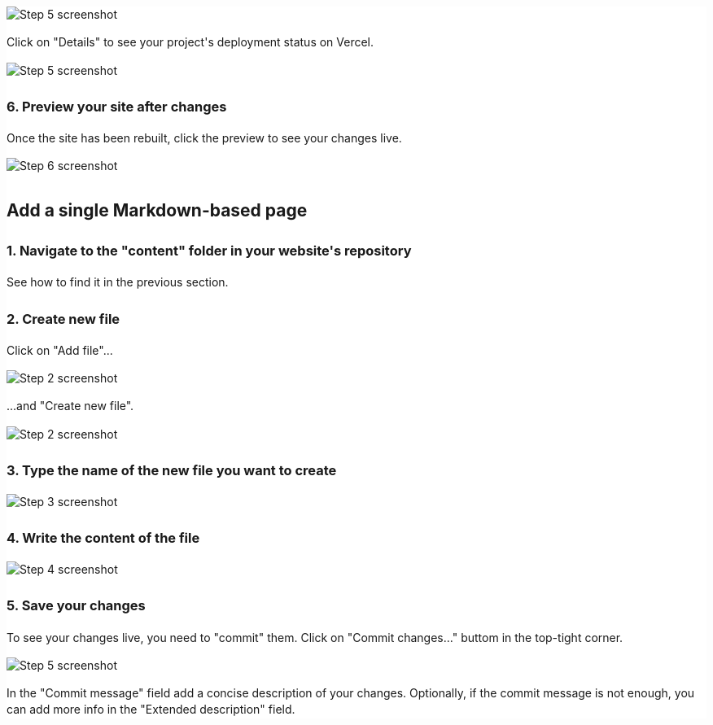 ![Step 5 screenshot](https://images.tango.us/workflows/4aa9bd80-6829-415e-b3a8-6136bfb176eb/steps/0d273173-d852-47e4-b41e-418b9196e0fd/fbf1afe6-7af3-4b06-8ab0-d3c41d2923ce.png?crop=focalpoint&fit=crop&fp-x=0.5000&fp-y=0.5000&w=1200&border=2%2CF4F2F7&border-radius=8%2C8%2C8%2C8&border-radius-inner=8%2C8%2C8%2C8&blend-align=bottom&blend-mode=normal&blend-x=0&blend-w=1200&blend64=aHR0cHM6Ly9pbWFnZXMudGFuZ28udXMvc3RhdGljL21hZGUtd2l0aC10YW5nby13YXRlcm1hcmstdjIucG5n)

Click on "Details" to see your project's deployment status on Vercel.

![Step 5 screenshot](https://images.tango.us/workflows/4aa9bd80-6829-415e-b3a8-6136bfb176eb/steps/94b4e4ab-458c-4be9-b7a9-e34c7b4185b9/645687a4-b91d-4870-a935-48403b8ce33c.png?crop=focalpoint&fit=crop&fp-x=0.5000&fp-y=0.5000&w=1200&border=2%2CF4F2F7&border-radius=8%2C8%2C8%2C8&border-radius-inner=8%2C8%2C8%2C8&blend-align=bottom&blend-mode=normal&blend-x=0&blend-w=1200&blend64=aHR0cHM6Ly9pbWFnZXMudGFuZ28udXMvc3RhdGljL21hZGUtd2l0aC10YW5nby13YXRlcm1hcmstdjIucG5n)

### 6. Preview your site after changes

Once the site has been rebuilt, click the preview to see your changes live.

![Step 6 screenshot](https://images.tango.us/workflows/4aa9bd80-6829-415e-b3a8-6136bfb176eb/steps/a1294580-7d0d-492c-a880-32040b4bee48/5e7ddd43-03e3-4545-b1b3-cd631da401d8.png?crop=focalpoint&fit=crop&fp-x=0.2207&fp-y=0.3824&fp-z=1.4465&w=1200&border=2%2CF4F2F7&border-radius=8%2C8%2C8%2C8&border-radius-inner=8%2C8%2C8%2C8&blend-align=bottom&blend-mode=normal&blend-x=0&blend-w=1200&blend64=aHR0cHM6Ly9pbWFnZXMudGFuZ28udXMvc3RhdGljL21hZGUtd2l0aC10YW5nby13YXRlcm1hcmstdjIucG5n&mark-x=43&mark-y=261&m64=aHR0cHM6Ly9pbWFnZXMudGFuZ28udXMvc3RhdGljL2JsYW5rLnBuZz9tYXNrPWNvcm5lcnMmYm9yZGVyPTYlMkNGRjc0NDImdz02NzkmaD00MzEmZml0PWNyb3AmY29ybmVyLXJhZGl1cz0xMA%3D%3D)

## Add a single Markdown-based page

### 1. Navigate to the "content" folder in your website's repository

See how to find it in the previous section.

### 2. Create new file

Click on "Add file"...

![Step 2 screenshot](https://images.tango.us/workflows/c14ae6dc-9e15-49f5-af87-b513daa701ba/steps/1708e4fa-8234-4393-a8e9-cd972afce770/b986ab26-d53f-4b57-8520-fb87782dfb22.png?crop=focalpoint&fit=crop&fp-x=0.9119&fp-y=0.2208&fp-z=2.9167&w=1200&border=2%2CF4F2F7&border-radius=8%2C8%2C8%2C8&border-radius-inner=8%2C8%2C8%2C8&blend-align=bottom&blend-mode=normal&blend-x=0&blend-w=1200&blend64=aHR0cHM6Ly9pbWFnZXMudGFuZ28udXMvc3RhdGljL21hZGUtd2l0aC10YW5nby13YXRlcm1hcmstdjIucG5n&mark-x=737&mark-y=417&m64=aHR0cHM6Ly9pbWFnZXMudGFuZ28udXMvc3RhdGljL2JsYW5rLnBuZz9tYXNrPWNvcm5lcnMmYm9yZGVyPTYlMkNGRjc0NDImdz0zMDkmaD0xMTkmZml0PWNyb3AmY29ybmVyLXJhZGl1cz0xMA%3D%3D)

...and "Create new file".

![Step 2 screenshot](https://images.tango.us/workflows/c14ae6dc-9e15-49f5-af87-b513daa701ba/steps/e79d32ef-9385-4903-8ca1-408f78752633/7006ac1c-796c-4bb6-95ef-dd4d9969c9b6.png?crop=focalpoint&fit=crop&fp-x=0.8712&fp-y=0.2679&fp-z=2.9167&w=1200&border=2%2CF4F2F7&border-radius=8%2C8%2C8%2C8&border-radius-inner=8%2C8%2C8%2C8&blend-align=bottom&blend-mode=normal&blend-x=0&blend-w=1200&blend64=aHR0cHM6Ly9pbWFnZXMudGFuZ28udXMvc3RhdGljL21hZGUtd2l0aC10YW5nby13YXRlcm1hcmstdjIucG5n&mark-x=476&mark-y=417&m64=aHR0cHM6Ly9pbWFnZXMudGFuZ28udXMvc3RhdGljL2JsYW5rLnBuZz9tYXNrPWNvcm5lcnMmYm9yZGVyPTYlMkNGRjc0NDImdz01NDcmaD0xMTkmZml0PWNyb3AmY29ybmVyLXJhZGl1cz0xMA%3D%3D)

### 3. Type the name of the new file you want to create

![Step 3 screenshot](https://images.tango.us/workflows/c14ae6dc-9e15-49f5-af87-b513daa701ba/steps/54c786cb-15d6-4abe-8893-fa95dff3ed0a/c39152b2-f446-4e39-a2f3-9b3cf0e7c193.png?crop=focalpoint&fit=crop&fp-x=0.3476&fp-y=0.2214&fp-z=2.1864&w=1200&border=2%2CF4F2F7&border-radius=8%2C8%2C8%2C8&border-radius-inner=8%2C8%2C8%2C8&blend-align=bottom&blend-mode=normal&blend-x=0&blend-w=1200&blend64=aHR0cHM6Ly9pbWFnZXMudGFuZ28udXMvc3RhdGljL21hZGUtd2l0aC10YW5nby13YXRlcm1hcmstdjIucG5n&mark-x=394&mark-y=418&m64=aHR0cHM6Ly9pbWFnZXMudGFuZ28udXMvc3RhdGljL2JsYW5rLnBuZz9tYXNrPWNvcm5lcnMmYm9yZGVyPTYlMkNGRjc0NDImdz00MTMmaD04NyZmaXQ9Y3JvcCZjb3JuZXItcmFkaXVzPTEw)

### 4. Write the content of the file

![Step 4 screenshot](https://images.tango.us/workflows/c14ae6dc-9e15-49f5-af87-b513daa701ba/steps/8ffe1e8c-45f9-42b7-8053-bc8bc61b098c/56489034-d5a9-495e-8fb7-1fbfff62d7f3.png?crop=focalpoint&fit=crop&fp-x=0.5170&fp-y=0.3440&fp-z=1.0470&w=1200&border=2%2CF4F2F7&border-radius=8%2C8%2C8%2C8&border-radius-inner=8%2C8%2C8%2C8&blend-align=bottom&blend-mode=normal&blend-x=0&blend-w=1200&blend64=aHR0cHM6Ly9pbWFnZXMudGFuZ28udXMvc3RhdGljL21hZGUtd2l0aC10YW5nby13YXRlcm1hcmstdjIucG5n&mark-x=7&mark-y=300&m64=aHR0cHM6Ly9pbWFnZXMudGFuZ28udXMvc3RhdGljL2JsYW5rLnBuZz9tYXNrPWNvcm5lcnMmYm9yZGVyPTYlMkNGRjc0NDImdz0xMTg2Jmg9ODYmZml0PWNyb3AmY29ybmVyLXJhZGl1cz0xMA%3D%3D)

### 5. Save your changes

To see your changes live, you need to "commit" them. Click on "Commit changes..." buttom in the top-tight corner.

![Step 5 screenshot](https://images.tango.us/workflows/c14ae6dc-9e15-49f5-af87-b513daa701ba/steps/382d133d-19f3-4aee-a0fa-535fcb361090/fe7b1fc6-c8f0-4f3f-958a-204c4fc65cf8.png?crop=focalpoint&fit=crop&fp-x=0.9227&fp-y=0.2208&fp-z=2.9167&w=1200&border=2%2CF4F2F7&border-radius=8%2C8%2C8%2C8&border-radius-inner=8%2C8%2C8%2C8&blend-align=bottom&blend-mode=normal&blend-x=0&blend-w=1200&blend64=aHR0cHM6Ly9pbWFnZXMudGFuZ28udXMvc3RhdGljL21hZGUtd2l0aC10YW5nby13YXRlcm1hcmstdjIucG5n&mark-x=696&mark-y=417&m64=aHR0cHM6Ly9pbWFnZXMudGFuZ28udXMvc3RhdGljL2JsYW5rLnBuZz9tYXNrPWNvcm5lcnMmYm9yZGVyPTYlMkNGRjc0NDImdz00NjgmaD0xMTkmZml0PWNyb3AmY29ybmVyLXJhZGl1cz0xMA%3D%3D)

In the "Commit message" field add a concise description of your changes. Optionally, if the commit message is not enough, you can add more info in the "Extended description" field.
